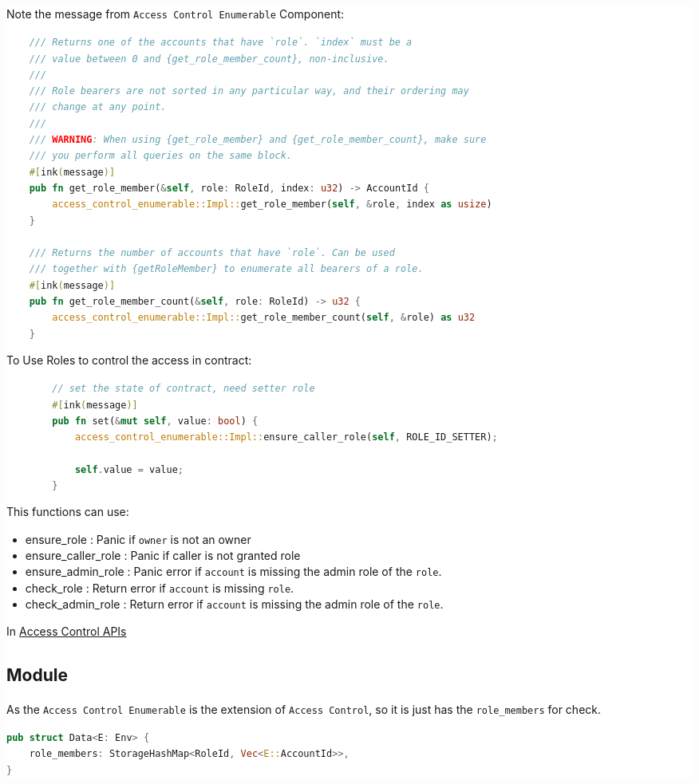 Note the message from `Access Control Enumerable` Component:

```rust
    /// Returns one of the accounts that have `role`. `index` must be a
    /// value between 0 and {get_role_member_count}, non-inclusive.
    ///
    /// Role bearers are not sorted in any particular way, and their ordering may
    /// change at any point.
    ///
    /// WARNING: When using {get_role_member} and {get_role_member_count}, make sure
    /// you perform all queries on the same block.
    #[ink(message)]
    pub fn get_role_member(&self, role: RoleId, index: u32) -> AccountId {
        access_control_enumerable::Impl::get_role_member(self, &role, index as usize)
    }

    /// Returns the number of accounts that have `role`. Can be used
    /// together with {getRoleMember} to enumerate all bearers of a role.
    #[ink(message)]
    pub fn get_role_member_count(&self, role: RoleId) -> u32 {
        access_control_enumerable::Impl::get_role_member_count(self, &role) as u32
    }
```

To Use Roles to control the access in contract:

```rust
        // set the state of contract, need setter role
        #[ink(message)]
        pub fn set(&mut self, value: bool) {
            access_control_enumerable::Impl::ensure_caller_role(self, ROLE_ID_SETTER);

            self.value = value;
        }
```

This functions can use:

- ensure_role : Panic if `owner` is not an owner
- ensure_caller_role : Panic if caller is not granted role
- ensure_admin_role : Panic error if `account` is missing the admin role of the `role`.
- check_role : Return error if `account` is missing `role`.
- check_admin_role : Return error if `account` is missing the admin role of the `role`.

In [Access Control APIs](./access-control.md#apis)

## Module

As the `Access Control Enumerable` is the extension of `Access Control`, so it is just has the `role_members` for check.

```rust
pub struct Data<E: Env> {
    role_members: StorageHashMap<RoleId, Vec<E::AccountId>>,
}
```
